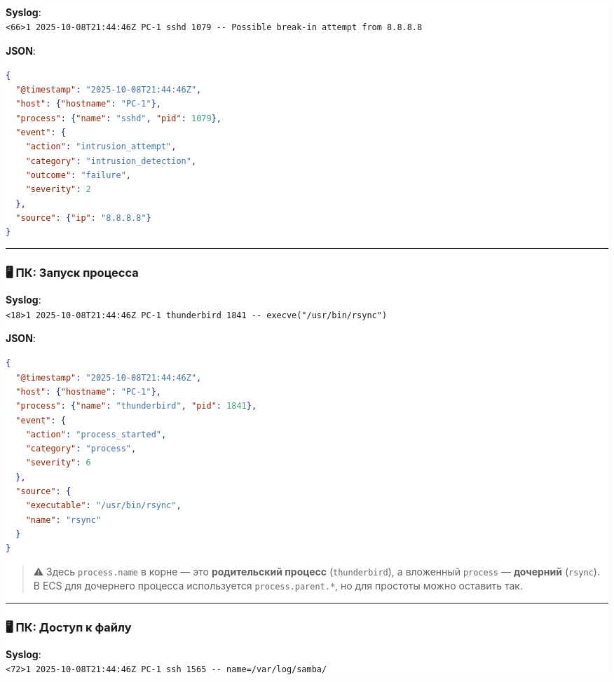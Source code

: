 **Syslog**:  
`<66>1 2025-10-08T21:44:46Z PC-1 sshd 1079 -- Possible break-in attempt from 8.8.8.8`

**JSON**:
```json
{
  "@timestamp": "2025-10-08T21:44:46Z",
  "host": {"hostname": "PC-1"},
  "process": {"name": "sshd", "pid": 1079},
  "event": {
    "action": "intrusion_attempt",
    "category": "intrusion_detection",
    "outcome": "failure",
    "severity": 2
  },
  "source": {"ip": "8.8.8.8"}
}
```

---

### 🖥️ **ПК: Запуск процесса**

**Syslog**:  
`<18>1 2025-10-08T21:44:46Z PC-1 thunderbird 1841 -- execve("/usr/bin/rsync")`

**JSON**:
```json
{
  "@timestamp": "2025-10-08T21:44:46Z",
  "host": {"hostname": "PC-1"},
  "process": {"name": "thunderbird", "pid": 1841},
  "event": {
    "action": "process_started",
    "category": "process",
    "severity": 6
  },
  "source": {
    "executable": "/usr/bin/rsync",
    "name": "rsync"
  }
}
```

> ⚠️ Здесь `process.name` в корне — это **родительский процесс** (`thunderbird`), а вложенный `process` — **дочерний** (`rsync`).  
> В ECS для дочернего процесса используется `process.parent.*`, но для простоты можно оставить так.

---

### 🖥️ **ПК: Доступ к файлу**

**Syslog**:  
`<72>1 2025-10-08T21:44:46Z PC-1 ssh 1565 -- name=/var/log/samba/`
